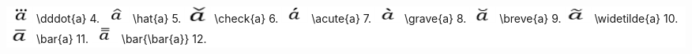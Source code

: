 <td><img src="WorkingwithMathematicalEquation_images/Accent3.png" alt="Accent equation"></td>
<td>\dddot{a}</td>
</tr>
<tr>
<td>4.</td>
<td><img src="WorkingwithMathematicalEquation_images/Accent4.png" alt="Accent equation"></td>
<td>\hat{a}</td>
</tr>
<tr>
<td>5.</td>
<td><img src="WorkingwithMathematicalEquation_images/Accent5.png" alt="Accent equation"></td>
<td>\check{a}</td>
</tr>
<tr>
<td>6.</td>
<td><img src="WorkingwithMathematicalEquation_images/Accent6.png" alt="Accent equation"></td>
<td>\acute{a}</td>
</tr>
<tr>
<td>7.</td>
<td><img src="WorkingwithMathematicalEquation_images/Accent7.png" alt="Accent equation"></td>
<td>\grave{a}</td>
</tr>
<tr>
<td>8.</td>
<td><img src="WorkingwithMathematicalEquation_images/Accent8.png" alt="Accent equation"></td>
<td>\breve{a}</td>
</tr>
<tr>
<td>9.</td>
<td><img src="WorkingwithMathematicalEquation_images/Accent9.png" alt="Accent equation"></td>
<td>\widetilde{a}</td>
</tr>
<tr>
<td>10.</td>
<td><img src="WorkingwithMathematicalEquation_images/Accent10.png" alt="Accent equation"></td>
<td>\bar{a}</td>
</tr>
<tr>
<td>11.</td>
<td><img src="WorkingwithMathematicalEquation_images/Accent11.png" alt="Accent equation"></td>
<td>\bar{\bar{a}}</td>
</tr>
<tr>
<td>12.</td>